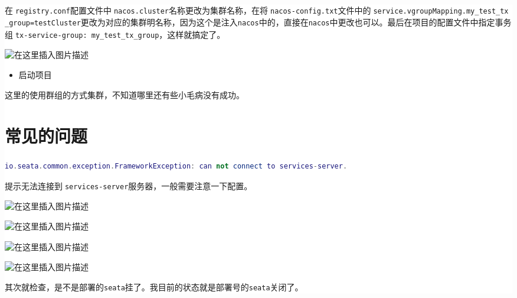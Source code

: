 在 `registry.conf`配置文件中 `nacos.cluster`名称更改为集群名称，在将 `nacos-config.txt`文件中的 `service.vgroupMapping.my_test_tx_group=testCluster`更改为对应的集群明名称，因为这个是注入`nacos`中的，直接在`nacos`中更改也可以。最后在项目的配置文件中指定事务组 `tx-service-group: my_test_tx_group`，这样就搞定了。

![在这里插入图片描述](https://img-blog.csdnimg.cn/20201018115530647.png?x-oss-process=image/watermark,type_ZmFuZ3poZW5naGVpdGk,shadow_10,text_aHR0cHM6Ly9ibG9nLmNzZG4ubmV0L3FxXzQxODUzNDQ3,size_16,color_FFFFFF,t_70#pic_center)

- 启动项目

这里的使用群组的方式集群，不知道哪里还有些小毛病没有成功。















# 常见的问题

```lua
io.seata.common.exception.FrameworkException: can not connect to services-server.
```

提示无法连接到 `services-server`服务器，一般需要注意一下配置。

![在这里插入图片描述](https://img-blog.csdnimg.cn/20201018003514369.png?x-oss-process=image/watermark,type_ZmFuZ3poZW5naGVpdGk,shadow_10,text_aHR0cHM6Ly9ibG9nLmNzZG4ubmV0L3FxXzQxODUzNDQ3,size_16,color_FFFFFF,t_70#pic_center)

![在这里插入图片描述](https://img-blog.csdnimg.cn/20201018003639742.png?x-oss-process=image/watermark,type_ZmFuZ3poZW5naGVpdGk,shadow_10,text_aHR0cHM6Ly9ibG9nLmNzZG4ubmV0L3FxXzQxODUzNDQ3,size_16,color_FFFFFF,t_70#pic_center)

![在这里插入图片描述](https://img-blog.csdnimg.cn/20201018003728551.png?x-oss-process=image/watermark,type_ZmFuZ3poZW5naGVpdGk,shadow_10,text_aHR0cHM6Ly9ibG9nLmNzZG4ubmV0L3FxXzQxODUzNDQ3,size_16,color_FFFFFF,t_70#pic_center)

![在这里插入图片描述](https://img-blog.csdnimg.cn/20201018005528634.png?x-oss-process=image/watermark,type_ZmFuZ3poZW5naGVpdGk,shadow_10,text_aHR0cHM6Ly9ibG9nLmNzZG4ubmV0L3FxXzQxODUzNDQ3,size_16,color_FFFFFF,t_70#pic_center)

其次就检查，是不是部署的`seata`挂了。我目前的状态就是部署号的`seata`关闭了。


